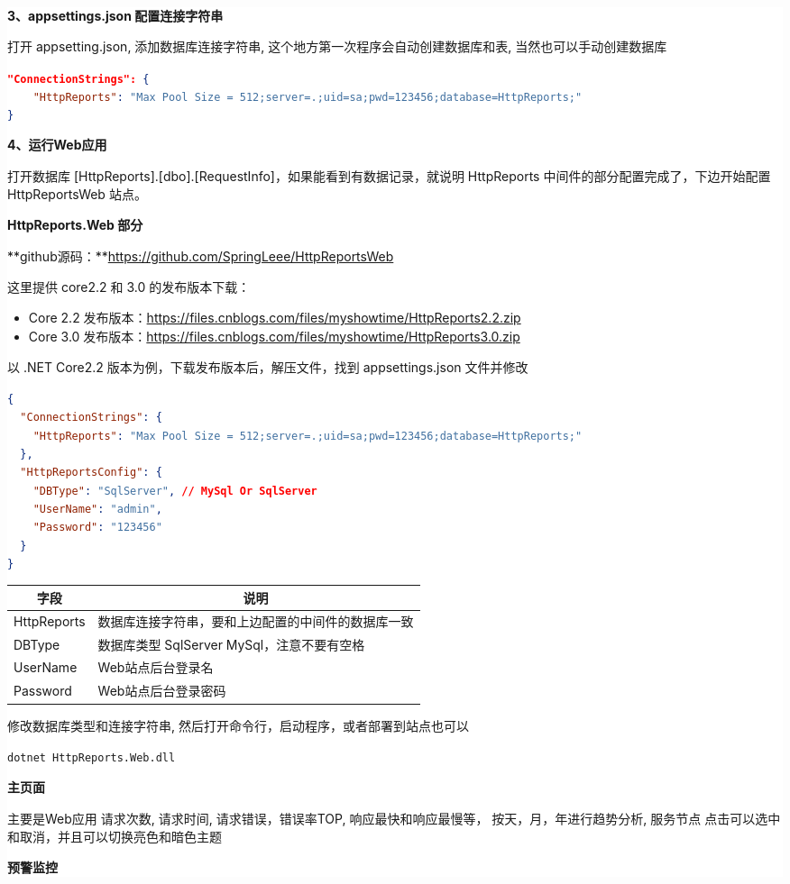 **3、appsettings.json 配置连接字符串**

打开 appsetting.json, 添加数据库连接字符串, 这个地方第一次程序会自动创建数据库和表, 当然也可以手动创建数据库

```json
"ConnectionStrings": {
    "HttpReports": "Max Pool Size = 512;server=.;uid=sa;pwd=123456;database=HttpReports;"
}
```

**4、运行Web应用**

打开数据库 [HttpReports].[dbo].[RequestInfo]，如果能看到有数据记录，就说明 HttpReports 中间件的部分配置完成了，下边开始配置 HttpReportsWeb 站点。

**HttpReports.Web 部分**

**github源码：**https://github.com/SpringLeee/HttpReportsWeb

这里提供 core2.2 和 3.0 的发布版本下载：

- Core 2.2 发布版本：https://files.cnblogs.com/files/myshowtime/HttpReports2.2.zip
- Core 3.0 发布版本：https://files.cnblogs.com/files/myshowtime/HttpReports3.0.zip

以 .NET Core2.2 版本为例，下载发布版本后，解压文件，找到 appsettings.json 文件并修改

```json
{
  "ConnectionStrings": {
    "HttpReports": "Max Pool Size = 512;server=.;uid=sa;pwd=123456;database=HttpReports;"   
  },
  "HttpReportsConfig": {
    "DBType": "SqlServer", // MySql Or SqlServer
    "UserName": "admin",
    "Password": "123456"
  }
}
```

| 字段        | 说明                                               |
| ----------- | -------------------------------------------------- |
| HttpReports | 数据库连接字符串，要和上边配置的中间件的数据库一致 |
| DBType      | 数据库类型 SqlServer MySql，注意不要有空格         |
| UserName    | Web站点后台登录名                                  |
| Password    | Web站点后台登录密码                                |

修改数据库类型和连接字符串, 然后打开命令行，启动程序，或者部署到站点也可以

```sh
dotnet HttpReports.Web.dll
```

**主页面**

主要是Web应用 请求次数, 请求时间, 请求错误，错误率TOP, 响应最快和响应最慢等， 按天，月，年进行趋势分析, 服务节点 点击可以选中和取消，并且可以切换亮色和暗色主题

**预警监控**
